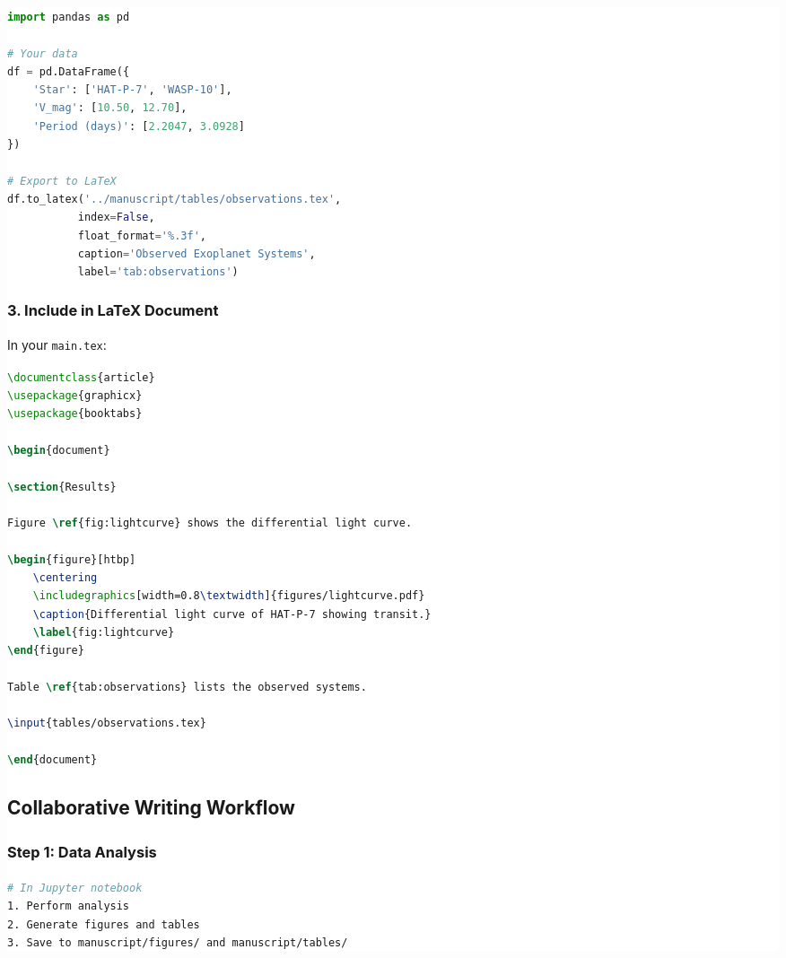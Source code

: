```python
import pandas as pd

# Your data
df = pd.DataFrame({
    'Star': ['HAT-P-7', 'WASP-10'],
    'V_mag': [10.50, 12.70],
    'Period (days)': [2.2047, 3.0928]
})

# Export to LaTeX
df.to_latex('../manuscript/tables/observations.tex',
           index=False,
           float_format='%.3f',
           caption='Observed Exoplanet Systems',
           label='tab:observations')
```

### 3. Include in LaTeX Document

In your `main.tex`:

```latex
\documentclass{article}
\usepackage{graphicx}
\usepackage{booktabs}

\begin{document}

\section{Results}

Figure \ref{fig:lightcurve} shows the differential light curve.

\begin{figure}[htbp]
    \centering
    \includegraphics[width=0.8\textwidth]{figures/lightcurve.pdf}
    \caption{Differential light curve of HAT-P-7 showing transit.}
    \label{fig:lightcurve}
\end{figure}

Table \ref{tab:observations} lists the observed systems.

\input{tables/observations.tex}

\end{document}
```

## Collaborative Writing Workflow

### Step 1: Data Analysis
```bash
# In Jupyter notebook
1. Perform analysis
2. Generate figures and tables
3. Save to manuscript/figures/ and manuscript/tables/
```
